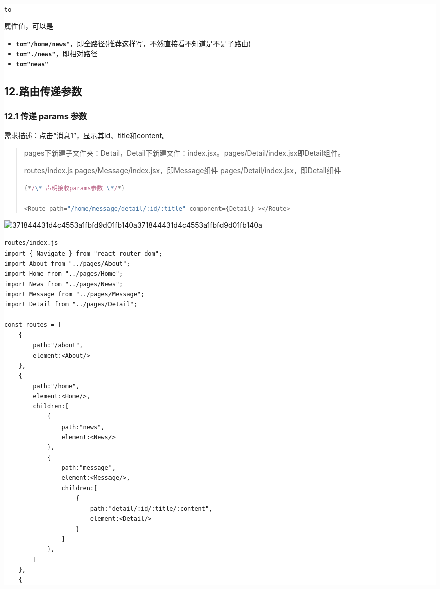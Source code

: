    

  `to`

   

  属性值，可以是

  - **`to="/home/news"`**，即全路径(推荐这样写，不然直接看不知道是不是子路由)
  - **`to="./news"`**，即相对路径
  - **`to="news"`**

## 12.路由传递参数

### 12.1 传递 params 参数

需求描述：点击“消息1”，显示其id、title和content。

> pages下新建子文件夹：Detail，Detail下新建文件：index.jsx。pages/Detail/index.jsx即Detail组件。
>
> routes/index.js pages/Message/index.jsx，即Message组件 pages/Detail/index.jsx，即Detail组件
>
> ```js
> {*/\* 声明接收params参数 \*/*}
> 
> <Route path="/home/message/detail/:id/:title" component={Detail} ></Route>
> ```
>
> 

![371844431d4c4553a1fbfd9d01fb140a](https://i0.hdslb.com/bfs/album/cd93da0f0a1b8cb3c10a95316774424e8a90c2a3.gif)371844431d4c4553a1fbfd9d01fb140a

```
routes/index.js
import { Navigate } from "react-router-dom";
import About from "../pages/About";
import Home from "../pages/Home";
import News from "../pages/News";
import Message from "../pages/Message";
import Detail from "../pages/Detail";

const routes = [
    {
        path:"/about",
        element:<About/>
    },
    {
        path:"/home",
        element:<Home/>,
        children:[
            {
                path:"news",
                element:<News/>
            },
            {
                path:"message",
                element:<Message/>,
                children:[
                    {
                        path:"detail/:id/:title/:content",
                        element:<Detail/>
                    }
                ]
            },
        ]
    },
    {
```